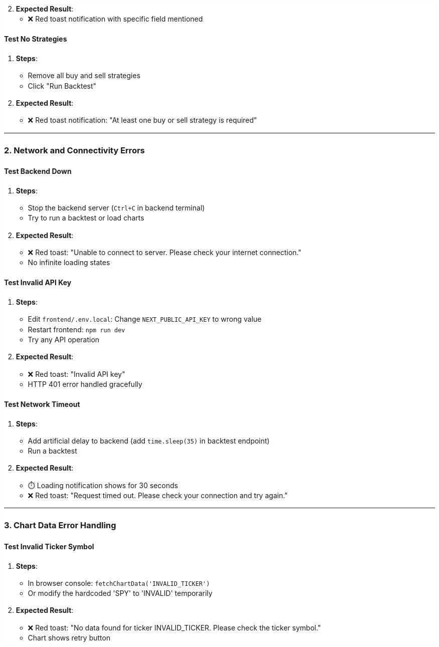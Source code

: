 2. **Expected Result**:
   - ❌ Red toast notification with specific field mentioned

#### Test No Strategies
1. **Steps**:
   - Remove all buy and sell strategies 
   - Click "Run Backtest"

2. **Expected Result**:
   - ❌ Red toast notification: "At least one buy or sell strategy is required"

---

### **2. Network and Connectivity Errors**

#### Test Backend Down
1. **Steps**:
   - Stop the backend server (`Ctrl+C` in backend terminal)
   - Try to run a backtest or load charts

2. **Expected Result**:
   - ❌ Red toast: "Unable to connect to server. Please check your internet connection."
   - No infinite loading states

#### Test Invalid API Key
1. **Steps**:
   - Edit `frontend/.env.local`: Change `NEXT_PUBLIC_API_KEY` to wrong value
   - Restart frontend: `npm run dev`
   - Try any API operation

2. **Expected Result**:
   - ❌ Red toast: "Invalid API key"
   - HTTP 401 error handled gracefully

#### Test Network Timeout
1. **Steps**:
   - Add artificial delay to backend (add `time.sleep(35)` in backtest endpoint)
   - Run a backtest

2. **Expected Result**:
   - ⏱️ Loading notification shows for 30 seconds
   - ❌ Red toast: "Request timed out. Please check your connection and try again."

---

### **3. Chart Data Error Handling**

#### Test Invalid Ticker Symbol
1. **Steps**:
   - In browser console: `fetchChartData('INVALID_TICKER')`
   - Or modify the hardcoded 'SPY' to 'INVALID' temporarily

2. **Expected Result**:
   - ❌ Red toast: "No data found for ticker INVALID_TICKER. Please check the ticker symbol."
   - Chart shows retry button
